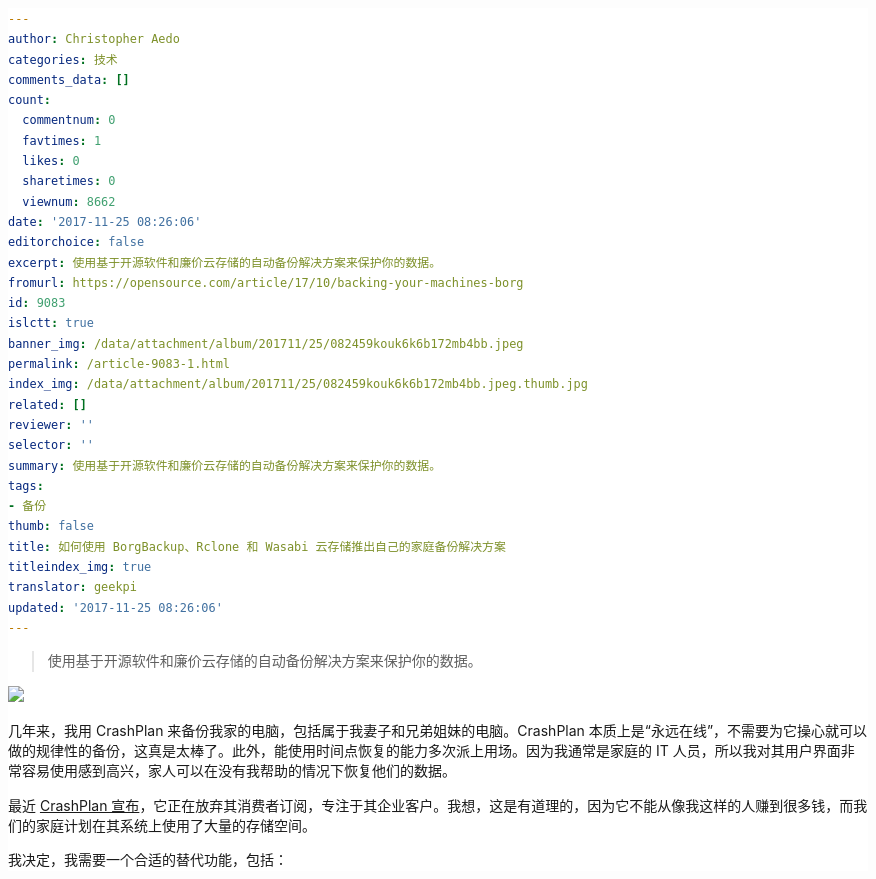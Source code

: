 ```yaml
---
author: Christopher Aedo
categories: 技术
comments_data: []
count:
  commentnum: 0
  favtimes: 1
  likes: 0
  sharetimes: 0
  viewnum: 8662
date: '2017-11-25 08:26:06'
editorchoice: false
excerpt: 使用基于开源软件和廉价云存储的自动备份解决方案来保护你的数据。
fromurl: https://opensource.com/article/17/10/backing-your-machines-borg
id: 9083
islctt: true
banner_img: /data/attachment/album/201711/25/082459kouk6k6b172mb4bb.jpeg
permalink: /article-9083-1.html
index_img: /data/attachment/album/201711/25/082459kouk6k6b172mb4bb.jpeg.thumb.jpg
related: []
reviewer: ''
selector: ''
summary: 使用基于开源软件和廉价云存储的自动备份解决方案来保护你的数据。
tags:
- 备份
thumb: false
title: 如何使用 BorgBackup、Rclone 和 Wasabi 云存储推出自己的家庭备份解决方案
titleindex_img: true
translator: geekpi
updated: '2017-11-25 08:26:06'
---
```



> 
> 使用基于开源软件和廉价云存储的自动备份解决方案来保护你的数据。
> 
> 
> 


![](/data/attachment/album/201711/25/082459kouk6k6b172mb4bb.jpeg)


几年来，我用 CrashPlan 来备份我家的电脑，包括属于我妻子和兄弟姐妹的电脑。CrashPlan 本质上是“永远在线”，不需要为它操心就可以做的规律性的备份，这真是太棒了。此外，能使用时间点恢复的能力多次派上用场。因为我通常是家庭的 IT 人员，所以我对其用户界面非常容易使用感到高兴，家人可以在没有我帮助的情况下恢复他们的数据。


最近 [CrashPlan 宣布](https://www.crashplan.com/en-us/consumer/nextsteps/)，它正在放弃其消费者订阅，专注于其企业客户。我想，这是有道理的，因为它不能从像我这样的人赚到很多钱，而我们的家庭计划在其系统上使用了大量的存储空间。


我决定，我需要一个合适的替代功能，包括：
